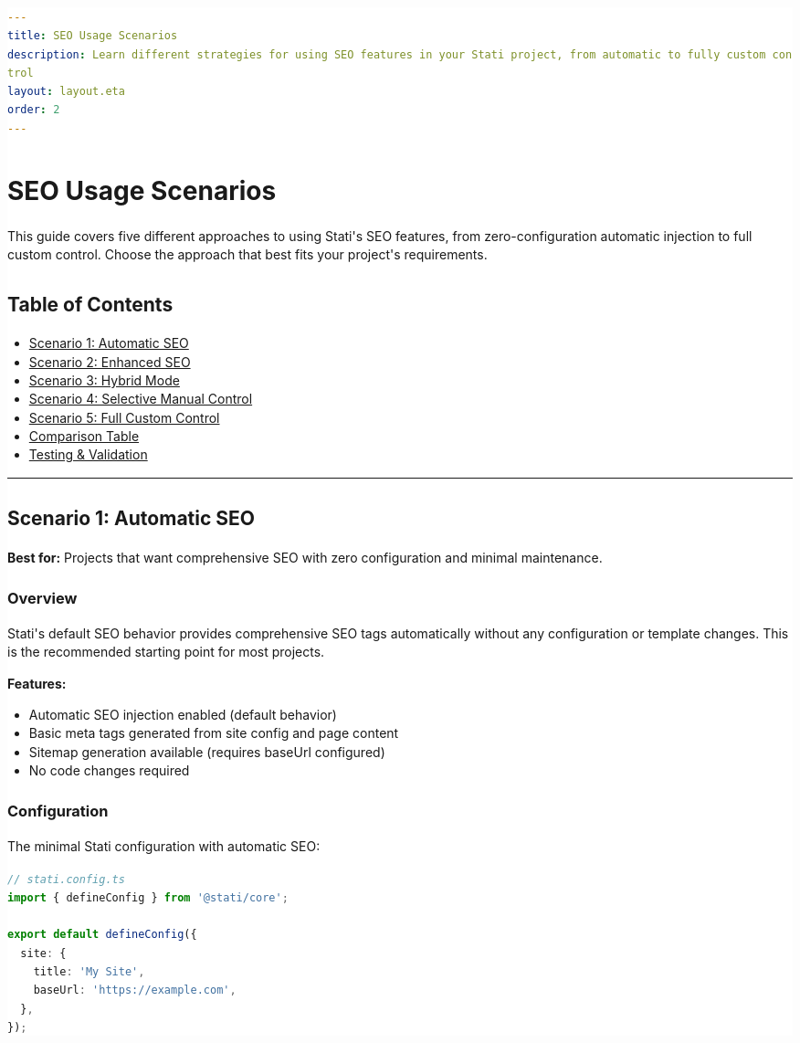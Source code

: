 ```yaml
---
title: SEO Usage Scenarios
description: Learn different strategies for using SEO features in your Stati project, from automatic to fully custom control
layout: layout.eta
order: 2
---
```


# SEO Usage Scenarios

This guide covers five different approaches to using Stati's SEO features, from zero-configuration automatic injection to full custom control. Choose the approach that best fits your project's requirements.

## Table of Contents

- [Scenario 1: Automatic SEO](#scenario-1-automatic-seo)
- [Scenario 2: Enhanced SEO](#scenario-2-enhanced-seo)
- [Scenario 3: Hybrid Mode](#scenario-3-hybrid-mode)
- [Scenario 4: Selective Manual Control](#scenario-4-selective-manual-control)
- [Scenario 5: Full Custom Control](#scenario-5-full-custom-control)
- [Comparison Table](#comparison-table)
- [Testing & Validation](#testing-validation)

---

## Scenario 1: Automatic SEO

**Best for:** Projects that want comprehensive SEO with zero configuration and minimal maintenance.

### Overview

Stati's default SEO behavior provides comprehensive SEO tags automatically without any configuration or template changes. This is the recommended starting point for most projects.

**Features:**

- Automatic SEO injection enabled (default behavior)
- Basic meta tags generated from site config and page content
- Sitemap generation available (requires baseUrl configured)
- No code changes required

### Configuration

The minimal Stati configuration with automatic SEO:

```typescript
// stati.config.ts
import { defineConfig } from '@stati/core';

export default defineConfig({
  site: {
    title: 'My Site',
    baseUrl: 'https://example.com',
  },
});
```
